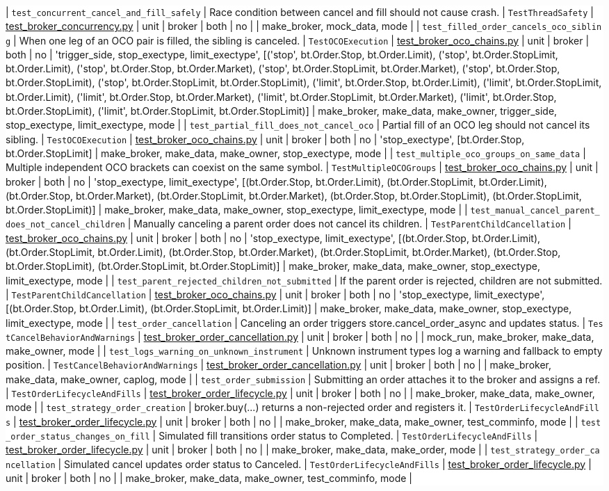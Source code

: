 | `test_concurrent_cancel_and_fill_safely` | Race condition between cancel and fill should not cause crash. | `TestThreadSafety` | [test_broker_concurrency.py](https://github.com/LachlanBridges/cracktrader/blob/main/tests/unit/broker/test_broker_concurrency.py#L60) | unit | broker | both | no |  | make_broker, mock_data, mode |
| `test_filled_order_cancels_oco_sibling` | When one leg of an OCO pair is filled, the sibling is canceled. | `TestOCOExecution` | [test_broker_oco_chains.py](https://github.com/LachlanBridges/cracktrader/blob/main/tests/unit/broker/test_broker_oco_chains.py#L27) | unit | broker | both | no | 'trigger_side, stop_exectype, limit_exectype', [('stop', bt.Order.Stop, bt.Order.Limit), ('stop', bt.Order.StopLimit, bt.Order.Limit), ('stop', bt.Order.Stop, bt.Order.Market), ('stop', bt.Order.StopLimit, bt.Order.Market), ('stop', bt.Order.Stop, bt.Order.StopLimit), ('stop', bt.Order.StopLimit, bt.Order.StopLimit), ('limit', bt.Order.Stop, bt.Order.Limit), ('limit', bt.Order.StopLimit, bt.Order.Limit), ('limit', bt.Order.Stop, bt.Order.Market), ('limit', bt.Order.StopLimit, bt.Order.Market), ('limit', bt.Order.Stop, bt.Order.StopLimit), ('limit', bt.Order.StopLimit, bt.Order.StopLimit)] | make_broker, make_data, make_owner, trigger_side, stop_exectype, limit_exectype, mode |
| `test_partial_fill_does_not_cancel_oco` | Partial fill of an OCO leg should not cancel its sibling. | `TestOCOExecution` | [test_broker_oco_chains.py](https://github.com/LachlanBridges/cracktrader/blob/main/tests/unit/broker/test_broker_oco_chains.py#L86) | unit | broker | both | no | 'stop_exectype', [bt.Order.Stop, bt.Order.StopLimit] | make_broker, make_data, make_owner, stop_exectype, mode |
| `test_multiple_oco_groups_on_same_data` | Multiple independent OCO brackets can coexist on the same symbol. | `TestMultipleOCOGroups` | [test_broker_oco_chains.py](https://github.com/LachlanBridges/cracktrader/blob/main/tests/unit/broker/test_broker_oco_chains.py#L152) | unit | broker | both | no | 'stop_exectype, limit_exectype', [(bt.Order.Stop, bt.Order.Limit), (bt.Order.StopLimit, bt.Order.Limit), (bt.Order.Stop, bt.Order.Market), (bt.Order.StopLimit, bt.Order.Market), (bt.Order.Stop, bt.Order.StopLimit), (bt.Order.StopLimit, bt.Order.StopLimit)] | make_broker, make_data, make_owner, stop_exectype, limit_exectype, mode |
| `test_manual_cancel_parent_does_not_cancel_children` | Manually canceling a parent order does not cancel its children. | `TestParentChildCancellation` | [test_broker_oco_chains.py](https://github.com/LachlanBridges/cracktrader/blob/main/tests/unit/broker/test_broker_oco_chains.py#L236) | unit | broker | both | no | 'stop_exectype, limit_exectype', [(bt.Order.Stop, bt.Order.Limit), (bt.Order.StopLimit, bt.Order.Limit), (bt.Order.Stop, bt.Order.Market), (bt.Order.StopLimit, bt.Order.Market), (bt.Order.Stop, bt.Order.StopLimit), (bt.Order.StopLimit, bt.Order.StopLimit)] | make_broker, make_data, make_owner, stop_exectype, limit_exectype, mode |
| `test_parent_rejected_children_not_submitted` | If the parent order is rejected, children are not submitted. | `TestParentChildCancellation` | [test_broker_oco_chains.py](https://github.com/LachlanBridges/cracktrader/blob/main/tests/unit/broker/test_broker_oco_chains.py#L298) | unit | broker | both | no | 'stop_exectype, limit_exectype', [(bt.Order.Stop, bt.Order.Limit), (bt.Order.StopLimit, bt.Order.Limit)] | make_broker, make_data, make_owner, stop_exectype, limit_exectype, mode |
| `test_order_cancellation` | Canceling an order triggers store.cancel_order_async and updates status. | `TestCancelBehaviorAndWarnings` | [test_broker_order_cancellation.py](https://github.com/LachlanBridges/cracktrader/blob/main/tests/unit/broker/test_broker_order_cancellation.py#L19) | unit | broker | both | no |  | mock_run, make_broker, make_data, make_owner, mode |
| `test_logs_warning_on_unknown_instrument` | Unknown instrument types log a warning and fallback to empty position. | `TestCancelBehaviorAndWarnings` | [test_broker_order_cancellation.py](https://github.com/LachlanBridges/cracktrader/blob/main/tests/unit/broker/test_broker_order_cancellation.py#L51) | unit | broker | both | no |  | make_broker, make_data, make_owner, caplog, mode |
| `test_order_submission` | Submitting an order attaches it to the broker and assigns a ref. | `TestOrderLifecycleAndFills` | [test_broker_order_lifecycle.py](https://github.com/LachlanBridges/cracktrader/blob/main/tests/unit/broker/test_broker_order_lifecycle.py#L12) | unit | broker | both | no |  | make_broker, make_data, make_owner, mode |
| `test_strategy_order_creation` | broker.buy(...) returns a non-rejected order and registers it. | `TestOrderLifecycleAndFills` | [test_broker_order_lifecycle.py](https://github.com/LachlanBridges/cracktrader/blob/main/tests/unit/broker/test_broker_order_lifecycle.py#L38) | unit | broker | both | no |  | make_broker, make_data, make_owner, test_comminfo, mode |
| `test_order_status_changes_on_fill` | Simulated fill transitions order status to Completed. | `TestOrderLifecycleAndFills` | [test_broker_order_lifecycle.py](https://github.com/LachlanBridges/cracktrader/blob/main/tests/unit/broker/test_broker_order_lifecycle.py#L53) | unit | broker | both | no |  | make_broker, make_data, make_order, mode |
| `test_strategy_order_cancellation` | Simulated cancel updates order status to Canceled. | `TestOrderLifecycleAndFills` | [test_broker_order_lifecycle.py](https://github.com/LachlanBridges/cracktrader/blob/main/tests/unit/broker/test_broker_order_lifecycle.py#L68) | unit | broker | both | no |  | make_broker, make_data, make_owner, test_comminfo, mode |